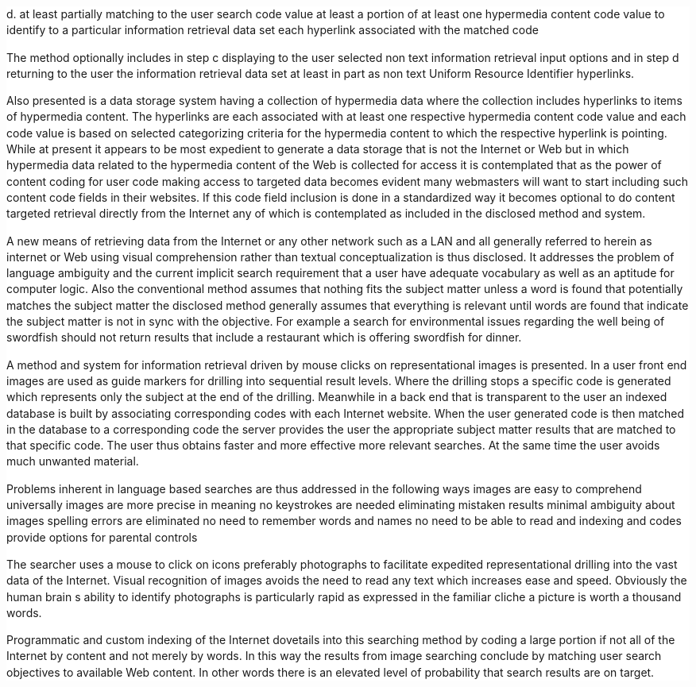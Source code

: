 d. at least partially matching to the user search code value at least a portion of at least one hypermedia content code value to identify to a particular information retrieval data set each hyperlink associated with the matched code 

The method optionally includes in step c displaying to the user selected non text information retrieval input options and in step d returning to the user the information retrieval data set at least in part as non text Uniform Resource Identifier hyperlinks.

Also presented is a data storage system having a collection of hypermedia data where the collection includes hyperlinks to items of hypermedia content. The hyperlinks are each associated with at least one respective hypermedia content code value and each code value is based on selected categorizing criteria for the hypermedia content to which the respective hyperlink is pointing. While at present it appears to be most expedient to generate a data storage that is not the Internet or Web but in which hypermedia data related to the hypermedia content of the Web is collected for access it is contemplated that as the power of content coding for user code making access to targeted data becomes evident many webmasters will want to start including such content code fields in their websites. If this code field inclusion is done in a standardized way it becomes optional to do content targeted retrieval directly from the Internet any of which is contemplated as included in the disclosed method and system.

A new means of retrieving data from the Internet or any other network such as a LAN and all generally referred to herein as internet or Web using visual comprehension rather than textual conceptualization is thus disclosed. It addresses the problem of language ambiguity and the current implicit search requirement that a user have adequate vocabulary as well as an aptitude for computer logic. Also the conventional method assumes that nothing fits the subject matter unless a word is found that potentially matches the subject matter the disclosed method generally assumes that everything is relevant until words are found that indicate the subject matter is not in sync with the objective. For example a search for environmental issues regarding the well being of swordfish should not return results that include a restaurant which is offering swordfish for dinner.

A method and system for information retrieval driven by mouse clicks on representational images is presented. In a user front end images are used as guide markers for drilling into sequential result levels. Where the drilling stops a specific code is generated which represents only the subject at the end of the drilling. Meanwhile in a back end that is transparent to the user an indexed database is built by associating corresponding codes with each Internet website. When the user generated code is then matched in the database to a corresponding code the server provides the user the appropriate subject matter results that are matched to that specific code. The user thus obtains faster and more effective more relevant searches. At the same time the user avoids much unwanted material.

Problems inherent in language based searches are thus addressed in the following ways images are easy to comprehend universally images are more precise in meaning no keystrokes are needed eliminating mistaken results minimal ambiguity about images spelling errors are eliminated no need to remember words and names no need to be able to read and indexing and codes provide options for parental controls

The searcher uses a mouse to click on icons preferably photographs to facilitate expedited representational drilling into the vast data of the Internet. Visual recognition of images avoids the need to read any text which increases ease and speed. Obviously the human brain s ability to identify photographs is particularly rapid as expressed in the familiar cliche a picture is worth a thousand words. 

Programmatic and custom indexing of the Internet dovetails into this searching method by coding a large portion if not all of the Internet by content and not merely by words. In this way the results from image searching conclude by matching user search objectives to available Web content. In other words there is an elevated level of probability that search results are on target.
